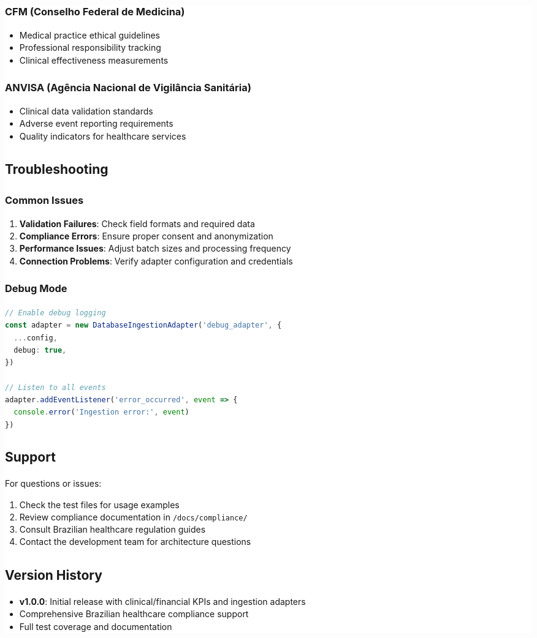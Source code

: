 ### CFM (Conselho Federal de Medicina)

- Medical practice ethical guidelines
- Professional responsibility tracking
- Clinical effectiveness measurements

### ANVISA (Agência Nacional de Vigilância Sanitária)

- Clinical data validation standards
- Adverse event reporting requirements
- Quality indicators for healthcare services

## Troubleshooting

### Common Issues

1. **Validation Failures**: Check field formats and required data
2. **Compliance Errors**: Ensure proper consent and anonymization
3. **Performance Issues**: Adjust batch sizes and processing frequency
4. **Connection Problems**: Verify adapter configuration and credentials

### Debug Mode

```typescript
// Enable debug logging
const adapter = new DatabaseIngestionAdapter('debug_adapter', {
  ...config,
  debug: true,
})

// Listen to all events
adapter.addEventListener('error_occurred', event => {
  console.error('Ingestion error:', event)
})
```

## Support

For questions or issues:

1. Check the test files for usage examples
2. Review compliance documentation in `/docs/compliance/`
3. Consult Brazilian healthcare regulation guides
4. Contact the development team for architecture questions

## Version History

- **v1.0.0**: Initial release with clinical/financial KPIs and ingestion adapters
- Comprehensive Brazilian healthcare compliance support
- Full test coverage and documentation
